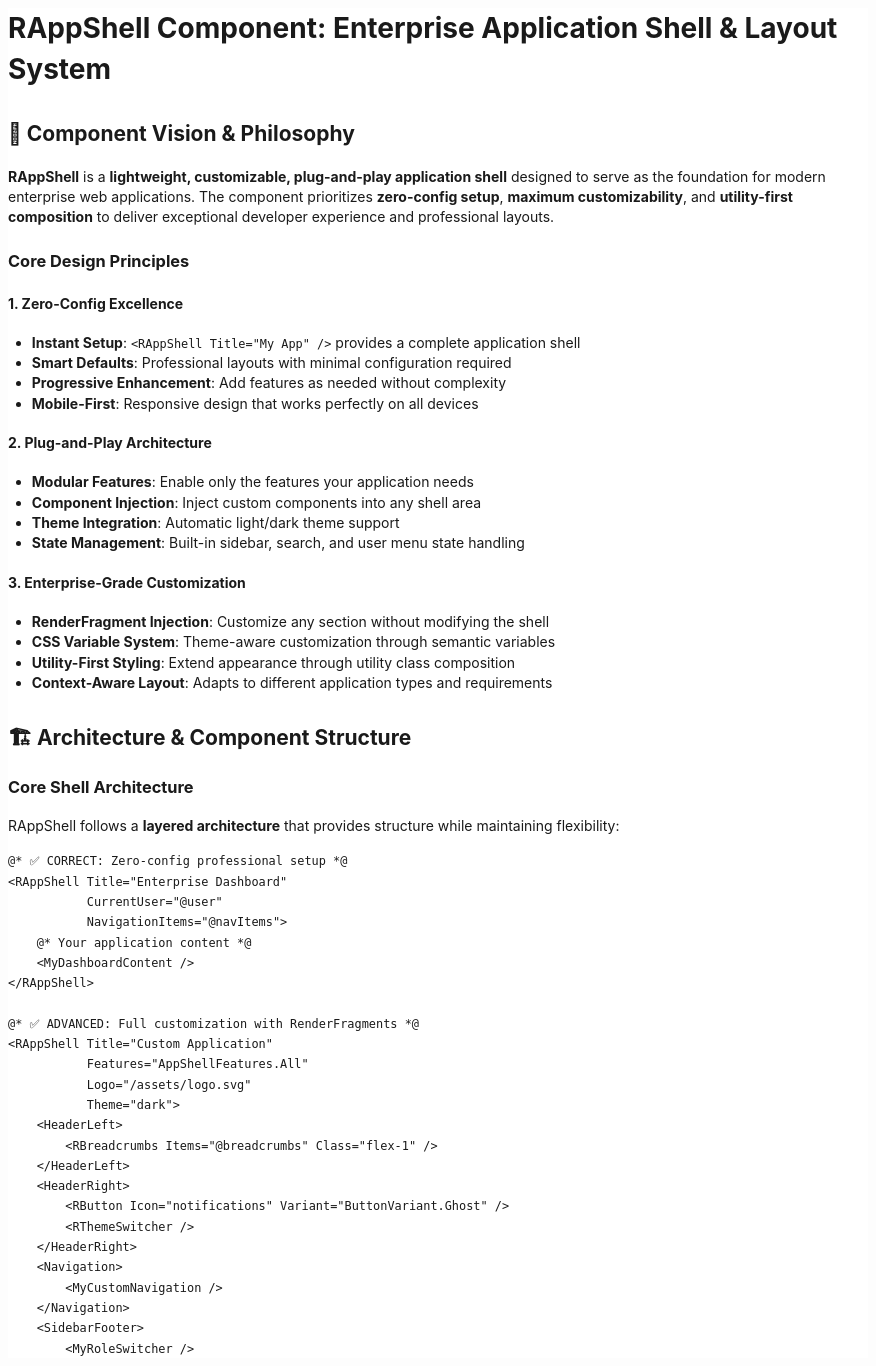 # RAppShell Component: Enterprise Application Shell & Layout System

## 🎯 Component Vision & Philosophy

**RAppShell** is a **lightweight, customizable, plug-and-play application shell** designed to serve as the foundation for modern enterprise web applications. The component prioritizes **zero-config setup**, **maximum customizability**, and **utility-first composition** to deliver exceptional developer experience and professional layouts.

### Core Design Principles

#### 1. **Zero-Config Excellence**
- **Instant Setup**: `<RAppShell Title="My App" />` provides a complete application shell
- **Smart Defaults**: Professional layouts with minimal configuration required
- **Progressive Enhancement**: Add features as needed without complexity
- **Mobile-First**: Responsive design that works perfectly on all devices

#### 2. **Plug-and-Play Architecture**
- **Modular Features**: Enable only the features your application needs
- **Component Injection**: Inject custom components into any shell area
- **Theme Integration**: Automatic light/dark theme support
- **State Management**: Built-in sidebar, search, and user menu state handling

#### 3. **Enterprise-Grade Customization**
- **RenderFragment Injection**: Customize any section without modifying the shell
- **CSS Variable System**: Theme-aware customization through semantic variables
- **Utility-First Styling**: Extend appearance through utility class composition
- **Context-Aware Layout**: Adapts to different application types and requirements

## 🏗️ Architecture & Component Structure

### **Core Shell Architecture**

RAppShell follows a **layered architecture** that provides structure while maintaining flexibility:

```razor
@* ✅ CORRECT: Zero-config professional setup *@
<RAppShell Title="Enterprise Dashboard"
           CurrentUser="@user"
           NavigationItems="@navItems">
    @* Your application content *@
    <MyDashboardContent />
</RAppShell>

@* ✅ ADVANCED: Full customization with RenderFragments *@
<RAppShell Title="Custom Application"
           Features="AppShellFeatures.All"
           Logo="/assets/logo.svg"
           Theme="dark">
    <HeaderLeft>
        <RBreadcrumbs Items="@breadcrumbs" Class="flex-1" />
    </HeaderLeft>
    <HeaderRight>
        <RButton Icon="notifications" Variant="ButtonVariant.Ghost" />
        <RThemeSwitcher />
    </HeaderRight>
    <Navigation>
        <MyCustomNavigation />
    </Navigation>
    <SidebarFooter>
        <MyRoleSwitcher />
```